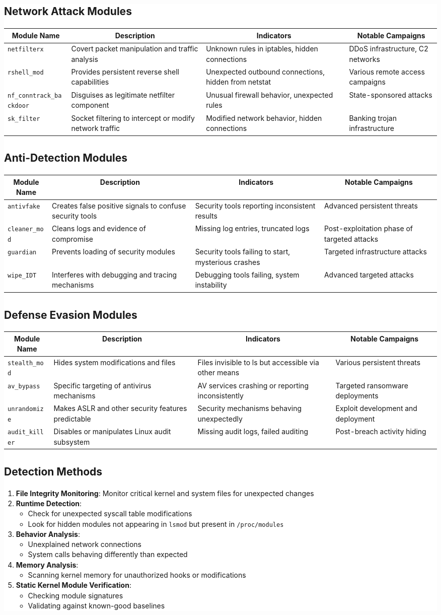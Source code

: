 ## Network Attack Modules

| Module Name | Description | Indicators | Notable Campaigns |
|-------------|-------------|------------|-------------------|
| `netfilterx` | Covert packet manipulation and traffic analysis | Unknown rules in iptables, hidden connections | DDoS infrastructure, C2 networks |
| `rshell_mod` | Provides persistent reverse shell capabilities | Unexpected outbound connections, hidden from netstat | Various remote access campaigns |
| `nf_conntrack_backdoor` | Disguises as legitimate netfilter component | Unusual firewall behavior, unexpected rules | State-sponsored attacks |
| `sk_filter` | Socket filtering to intercept or modify network traffic | Modified network behavior, hidden connections | Banking trojan infrastructure |

## Anti-Detection Modules

| Module Name | Description | Indicators | Notable Campaigns |
|-------------|-------------|------------|-------------------|
| `antivfake` | Creates false positive signals to confuse security tools | Security tools reporting inconsistent results | Advanced persistent threats |
| `cleaner_mod` | Cleans logs and evidence of compromise | Missing log entries, truncated logs | Post-exploitation phase of targeted attacks |
| `guardian` | Prevents loading of security modules | Security tools failing to start, mysterious crashes | Targeted infrastructure attacks |
| `wipe_IDT` | Interferes with debugging and tracing mechanisms | Debugging tools failing, system instability | Advanced targeted attacks |

## Defense Evasion Modules

| Module Name | Description | Indicators | Notable Campaigns |
|-------------|-------------|------------|-------------------|
| `stealth_mod` | Hides system modifications and files | Files invisible to ls but accessible via other means | Various persistent threats |
| `av_bypass` | Specific targeting of antivirus mechanisms | AV services crashing or reporting inconsistently | Targeted ransomware deployments |
| `unrandomize` | Makes ASLR and other security features predictable | Security mechanisms behaving unexpectedly | Exploit development and deployment |
| `audit_killer` | Disables or manipulates Linux audit subsystem | Missing audit logs, failed auditing | Post-breach activity hiding |

## Detection Methods

1. **File Integrity Monitoring**: Monitor critical kernel and system files for unexpected changes
2. **Runtime Detection**: 
   - Check for unexpected syscall table modifications
   - Look for hidden modules not appearing in `lsmod` but present in `/proc/modules`
3. **Behavior Analysis**:
   - Unexplained network connections
   - System calls behaving differently than expected
4. **Memory Analysis**:
   - Scanning kernel memory for unauthorized hooks or modifications
5. **Static Kernel Module Verification**:
   - Checking module signatures
   - Validating against known-good baselines
